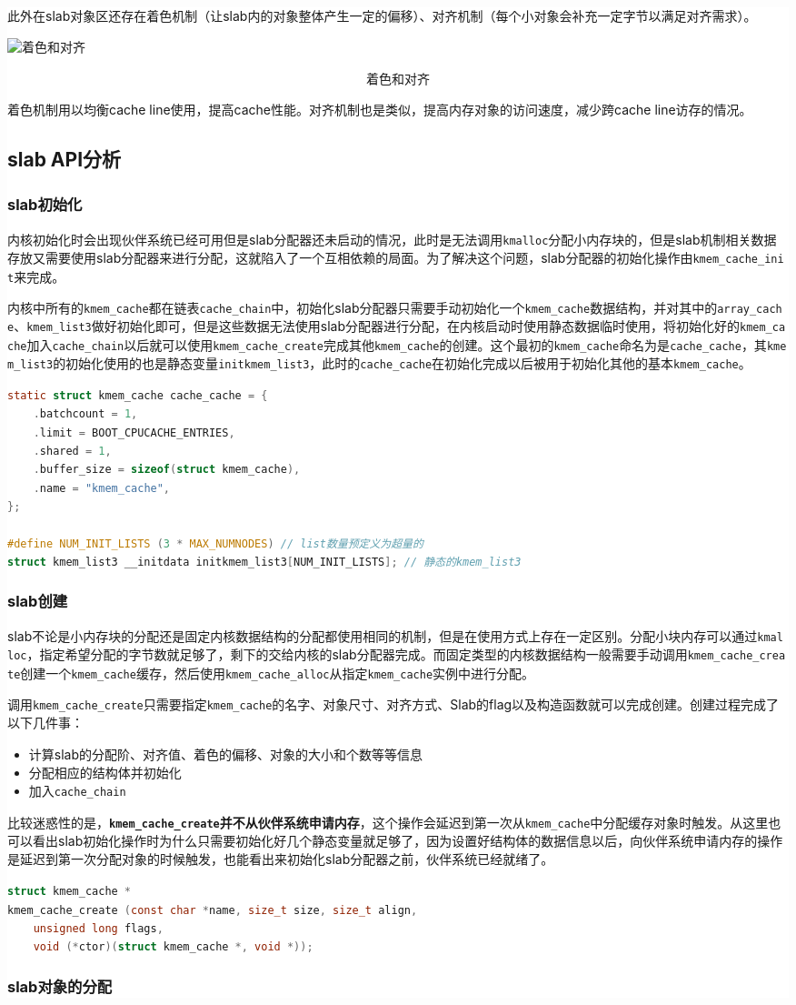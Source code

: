 此外在slab对象区还存在着色机制（让slab内的对象整体产生一定的偏移）、对齐机制（每个小对象会补充一定字节以满足对齐需求）。

![着色和对齐](https://img2023.cnblogs.com/blog/3174293/202310/3174293-20231008152415881-1621911462.png)
<center>着色和对齐</center>

着色机制用以均衡cache line使用，提高cache性能。对齐机制也是类似，提高内存对象的访问速度，减少跨cache line访存的情况。

## slab API分析

### slab初始化

内核初始化时会出现伙伴系统已经可用但是slab分配器还未启动的情况，此时是无法调用`kmalloc`分配小内存块的，但是slab机制相关数据存放又需要使用slab分配器来进行分配，这就陷入了一个互相依赖的局面。为了解决这个问题，slab分配器的初始化操作由`kmem_cache_init`来完成。

内核中所有的`kmem_cache`都在链表`cache_chain`中，初始化slab分配器只需要手动初始化一个`kmem_cache`数据结构，并对其中的`array_cache`、`kmem_list3`做好初始化即可，但是这些数据无法使用slab分配器进行分配，在内核启动时使用静态数据临时使用，将初始化好的`kmem_cache`加入`cache_chain`以后就可以使用`kmem_cache_create`完成其他`kmem_cache`的创建。这个最初的`kmem_cache`命名为是`cache_cache`，其`kmem_list3`的初始化使用的也是静态变量`initkmem_list3`，此时的`cache_cache`在初始化完成以后被用于初始化其他的基本`kmem_cache`。

```c
static struct kmem_cache cache_cache = {
	.batchcount = 1,
	.limit = BOOT_CPUCACHE_ENTRIES,
	.shared = 1,
	.buffer_size = sizeof(struct kmem_cache),
	.name = "kmem_cache",
};

#define NUM_INIT_LISTS (3 * MAX_NUMNODES) // list数量预定义为超量的
struct kmem_list3 __initdata initkmem_list3[NUM_INIT_LISTS]; // 静态的kmem_list3
```

### slab创建

slab不论是小内存块的分配还是固定内核数据结构的分配都使用相同的机制，但是在使用方式上存在一定区别。分配小块内存可以通过`kmalloc`，指定希望分配的字节数就足够了，剩下的交给内核的slab分配器完成。而固定类型的内核数据结构一般需要手动调用`kmem_cache_create`创建一个`kmem_cache`缓存，然后使用`kmem_cache_alloc`从指定`kmem_cache`实例中进行分配。

调用`kmem_cache_create`只需要指定`kmem_cache`的名字、对象尺寸、对齐方式、Slab的flag以及构造函数就可以完成创建。创建过程完成了以下几件事：

- 计算slab的分配阶、对齐值、着色的偏移、对象的大小和个数等等信息
- 分配相应的结构体并初始化
- 加入`cache_chain`

比较迷惑性的是，**`kmem_cache_create`并不从伙伴系统申请内存**，这个操作会延迟到第一次从`kmem_cache`中分配缓存对象时触发。从这里也可以看出slab初始化操作时为什么只需要初始化好几个静态变量就足够了，因为设置好结构体的数据信息以后，向伙伴系统申请内存的操作是延迟到第一次分配对象的时候触发，也能看出来初始化slab分配器之前，伙伴系统已经就绪了。

```c
struct kmem_cache *
kmem_cache_create (const char *name, size_t size, size_t align,
    unsigned long flags,
    void (*ctor)(struct kmem_cache *, void *));
```

### slab对象的分配
